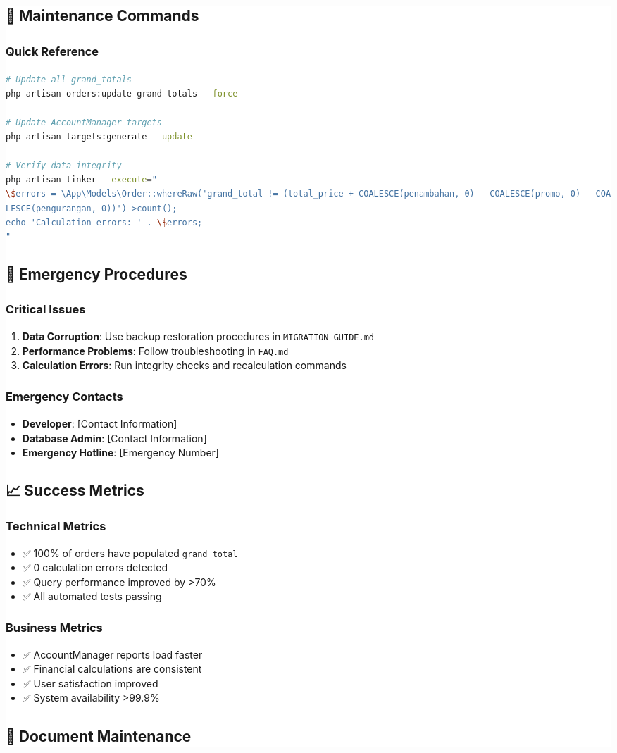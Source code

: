 ## 🔧 Maintenance Commands

### Quick Reference

```bash
# Update all grand_totals
php artisan orders:update-grand-totals --force

# Update AccountManager targets
php artisan targets:generate --update

# Verify data integrity
php artisan tinker --execute="
\$errors = \App\Models\Order::whereRaw('grand_total != (total_price + COALESCE(penambahan, 0) - COALESCE(promo, 0) - COALESCE(pengurangan, 0))')->count();
echo 'Calculation errors: ' . \$errors;
"
```

## 🚨 Emergency Procedures

### Critical Issues

1. **Data Corruption**: Use backup restoration procedures in `MIGRATION_GUIDE.md`
2. **Performance Problems**: Follow troubleshooting in `FAQ.md`
3. **Calculation Errors**: Run integrity checks and recalculation commands

### Emergency Contacts

-   **Developer**: [Contact Information]
-   **Database Admin**: [Contact Information]
-   **Emergency Hotline**: [Emergency Number]

## 📈 Success Metrics

### Technical Metrics

-   ✅ 100% of orders have populated `grand_total`
-   ✅ 0 calculation errors detected
-   ✅ Query performance improved by >70%
-   ✅ All automated tests passing

### Business Metrics

-   ✅ AccountManager reports load faster
-   ✅ Financial calculations are consistent
-   ✅ User satisfaction improved
-   ✅ System availability >99.9%

## 🔄 Document Maintenance
